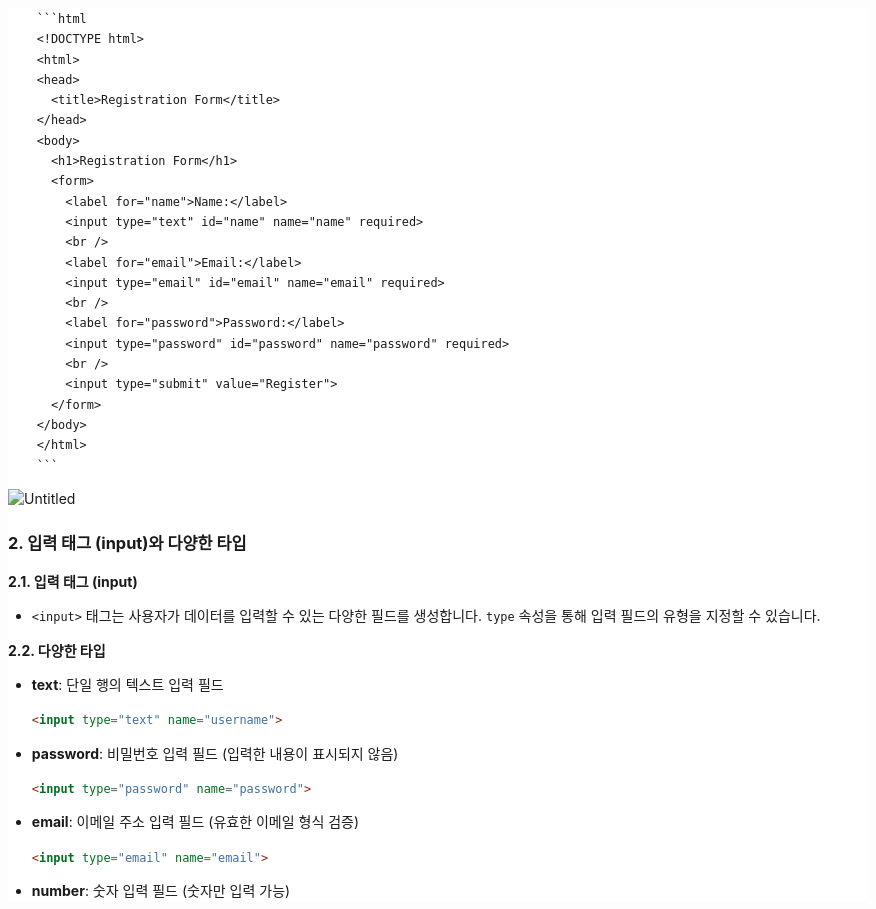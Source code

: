         ```html
        <!DOCTYPE html>
        <html>
        <head>
          <title>Registration Form</title>
        </head>
        <body>
          <h1>Registration Form</h1>
          <form>
            <label for="name">Name:</label>
            <input type="text" id="name" name="name" required>
            <br />
            <label for="email">Email:</label>
            <input type="email" id="email" name="email" required>
            <br />
            <label for="password">Password:</label>
            <input type="password" id="password" name="password" required>
            <br />
            <input type="submit" value="Register">
          </form>
        </body>
        </html>
        ```
        

![Untitled](HTML%E1%84%8B%E1%85%B4%20%E1%84%8B%E1%85%B5%E1%84%92%E1%85%A2(%E1%84%8B%E1%85%B5%E1%84%85%E1%85%A9%E1%86%AB)%20cca3d56c854947cfa13dbd1605077247/Untitled%209.png)

### 2. 입력 태그 (input)와 다양한 타입

**2.1. 입력 태그 (input)**

- `<input>` 태그는 사용자가 데이터를 입력할 수 있는 다양한 필드를 생성합니다. `type` 속성을 통해 입력 필드의 유형을 지정할 수 있습니다.

**2.2. 다양한 타입**

- **text**: 단일 행의 텍스트 입력 필드
    
    ```html
    <input type="text" name="username">
    
    ```
    
- **password**: 비밀번호 입력 필드 (입력한 내용이 표시되지 않음)
    
    ```html
    <input type="password" name="password">
    
    ```
    
- **email**: 이메일 주소 입력 필드 (유효한 이메일 형식 검증)
    
    ```html
    <input type="email" name="email">
    
    ```
    
- **number**: 숫자 입력 필드 (숫자만 입력 가능)
    